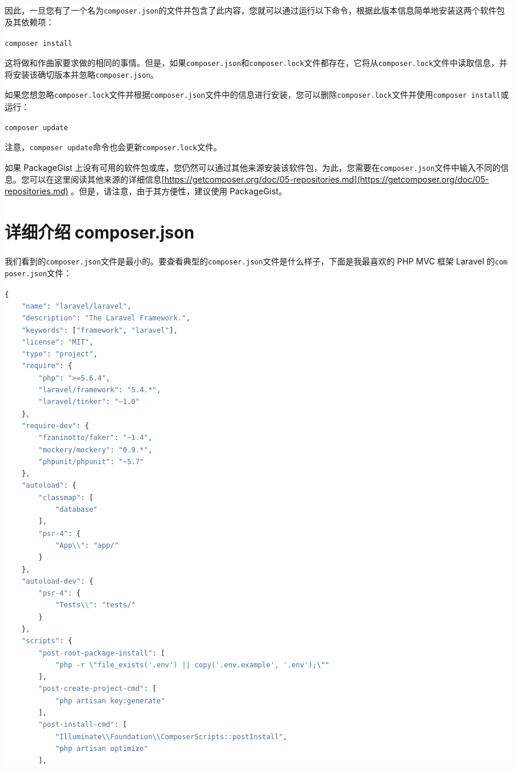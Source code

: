 因此，一旦您有了一个名为`composer.json`的文件并包含了此内容，您就可以通过运行以下命令，根据此版本信息简单地安装这两个软件包及其依赖项：

```php
composer install
```

这将做和作曲家要求做的相同的事情。但是，如果`composer.json`和`composer.lock`文件都存在，它将从`composer.lock`文件中读取信息，并将安装该确切版本并忽略`composer.json`。

如果您想忽略`composer.lock`文件并根据`composer.json`文件中的信息进行安装，您可以删除`composer.lock`文件并使用`composer install`或运行：

```php
composer update
```

注意，`composer update`命令也会更新`composer.lock`文件。

如果 PackageGist 上没有可用的软件包或库，您仍然可以通过其他来源安装该软件包，为此，您需要在`composer.json`文件中输入不同的信息。您可以在这里阅读其他来源的详细信息[https://getcomposer.org/doc/05-repositories.md](https://getcomposer.org/doc/05-repositories.md) 。但是，请注意，由于其方便性，建议使用 PackageGist。

# 详细介绍 composer.json

我们看到的`composer.json`文件是最小的。要查看典型的`composer.json`文件是什么样子，下面是我最喜欢的 PHP MVC 框架 Laravel 的`composer.json`文件：

```php
{
    "name": "laravel/laravel",
    "description": "The Laravel Framework.",
    "keywords": ["framework", "laravel"],
    "license": "MIT",
    "type": "project",
    "require": {
        "php": ">=5.6.4",
        "laravel/framework": "5.4.*",
        "laravel/tinker": "~1.0"
    },
    "require-dev": {
        "fzaninotto/faker": "~1.4",
        "mockery/mockery": "0.9.*",
        "phpunit/phpunit": "~5.7"
    },
    "autoload": {
        "classmap": [
            "database"
        ],
        "psr-4": {
            "App\\": "app/"
        }
    },
    "autoload-dev": {
        "psr-4": {
            "Tests\\": "tests/"
        }
    },
    "scripts": {
        "post-root-package-install": [
            "php -r \"file_exists('.env') || copy('.env.example', '.env');\""
        ],
        "post-create-project-cmd": [
            "php artisan key:generate"
        ],
        "post-install-cmd": [
            "Illuminate\\Foundation\\ComposerScripts::postInstall",
            "php artisan optimize"
        ],
```